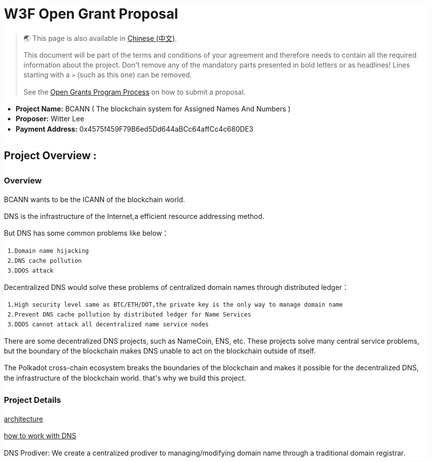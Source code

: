 # W3F Open Grant Proposal

> 🌏 This page is also available in [Chinese (中文)](./application-template-cn.md).
> 
> This document will be part of the terms and conditions of your agreement and therefore needs to contain all the required information about the project. Don't remove any of the mandatory parts presented in bold letters or as headlines! Lines starting with a `>` (such as this one) can be removed.
> 
> See the [Open Grants Program Process](https://github.com/w3f/Open-Grants-Program/#pencil-process) on how to submit a proposal.

* **Project Name:** BCANN ( The blockchain system for Assigned Names And Numbers )
* **Proposer:** Witter Lee
* **Payment Address:** 0x4575f459F79B6ed5Dd644aBCc64affCc4c680DE3


## Project Overview :

### Overview
  BCANN wants to be the ICANN of the blockchain world.

  DNS is the infrastructure of the Internet,a efficient resource addressing method.

  But DNS has some common problems like below：


     1.Domain name hijacking   
     2.DNS cache pollution   
     3.DDOS attack

   Decentralized DNS would solve these problems of centralized domain names through distributed ledger：


     1.High security level same as BTC/ETH/DOT,the private key is the only way to manage domain name
     2.Prevent DNS cache pollution by distributed ledger for Name Services 
     3.DDOS cannot attack all decentralized name service nodes
  
  
  There are some decentralized DNS projects, such as NameCoin, ENS, etc. These projects solve many central service problems, but the boundary of the blockchain makes DNS unable to act on the blockchain outside of itself.
  
  The Polkadot cross-chain ecosystem breaks the boundaries of the blockchain and makes it possible for the decentralized DNS, the infrastructure of the blockchain world. that's why we build this project.


### Project Details 

[architecture](https://drive.google.com/file/d/1fiNZ0lcrGKrpdtkaXBjIILGvdXk-NMdD/view?usp=sharing)

[how to work with DNS](https://drive.google.com/file/d/1KgIVgRHlRoEDsLtY5bhv3_5nPZjpO4-a/view?usp=sharing)

DNS Prodiver: We create a centralized prodiver to managing/modifying domain name through a traditional domain registrar.
